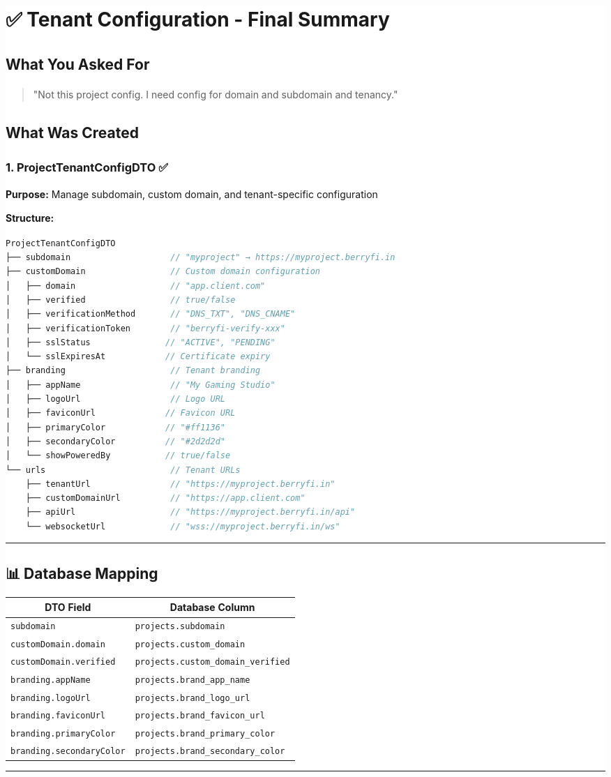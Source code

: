 # ✅ Tenant Configuration - Final Summary

## What You Asked For

> "Not this project config. I need config for domain and subdomain and tenancy."

## What Was Created

### 1. **ProjectTenantConfigDTO** ✅

**Purpose:** Manage subdomain, custom domain, and tenant-specific configuration

**Structure:**
```java
ProjectTenantConfigDTO
├── subdomain                    // "myproject" → https://myproject.berryfi.in
├── customDomain                 // Custom domain configuration
│   ├── domain                   // "app.client.com"
│   ├── verified                 // true/false
│   ├── verificationMethod       // "DNS_TXT", "DNS_CNAME"
│   ├── verificationToken        // "berryfi-verify-xxx"
│   ├── sslStatus               // "ACTIVE", "PENDING"
│   └── sslExpiresAt            // Certificate expiry
├── branding                     // Tenant branding
│   ├── appName                  // "My Gaming Studio"
│   ├── logoUrl                  // Logo URL
│   ├── faviconUrl              // Favicon URL
│   ├── primaryColor            // "#ff1136"
│   ├── secondaryColor          // "#2d2d2d"
│   └── showPoweredBy           // true/false
└── urls                         // Tenant URLs
    ├── tenantUrl                // "https://myproject.berryfi.in"
    ├── customDomainUrl          // "https://app.client.com"
    ├── apiUrl                   // "https://myproject.berryfi.in/api"
    └── websocketUrl             // "wss://myproject.berryfi.in/ws"
```

---

## 📊 Database Mapping

| DTO Field | Database Column |
|-----------|----------------|
| `subdomain` | `projects.subdomain` |
| `customDomain.domain` | `projects.custom_domain` |
| `customDomain.verified` | `projects.custom_domain_verified` |
| `branding.appName` | `projects.brand_app_name` |
| `branding.logoUrl` | `projects.brand_logo_url` |
| `branding.faviconUrl` | `projects.brand_favicon_url` |
| `branding.primaryColor` | `projects.brand_primary_color` |
| `branding.secondaryColor` | `projects.brand_secondary_color` |

---